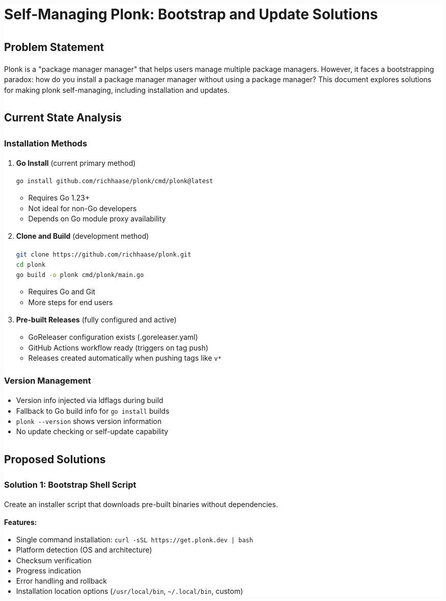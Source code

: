 # Self-Managing Plonk: Bootstrap and Update Solutions

## Problem Statement

Plonk is a "package manager manager" that helps users manage multiple package managers. However, it faces a bootstrapping paradox: how do you install a package manager manager without using a package manager? This document explores solutions for making plonk self-managing, including installation and updates.

## Current State Analysis

### Installation Methods
1. **Go Install** (current primary method)
   ```bash
   go install github.com/richhaase/plonk/cmd/plonk@latest
   ```
   - Requires Go 1.23+
   - Not ideal for non-Go developers
   - Depends on Go module proxy availability

2. **Clone and Build** (development method)
   ```bash
   git clone https://github.com/richhaase/plonk.git
   cd plonk
   go build -o plonk cmd/plonk/main.go
   ```
   - Requires Go and Git
   - More steps for end users

3. **Pre-built Releases** (fully configured and active)
   - GoReleaser configuration exists (.goreleaser.yaml)
   - GitHub Actions workflow ready (triggers on tag push)
   - Releases created automatically when pushing tags like `v*`

### Version Management
- Version info injected via ldflags during build
- Fallback to Go build info for `go install` builds
- `plonk --version` shows version information
- No update checking or self-update capability

## Proposed Solutions

### Solution 1: Bootstrap Shell Script

Create an installer script that downloads pre-built binaries without dependencies.

**Features:**
- Single command installation: `curl -sSL https://get.plonk.dev | bash`
- Platform detection (OS and architecture)
- Checksum verification
- Progress indication
- Error handling and rollback
- Installation location options (`/usr/local/bin`, `~/.local/bin`, custom)
